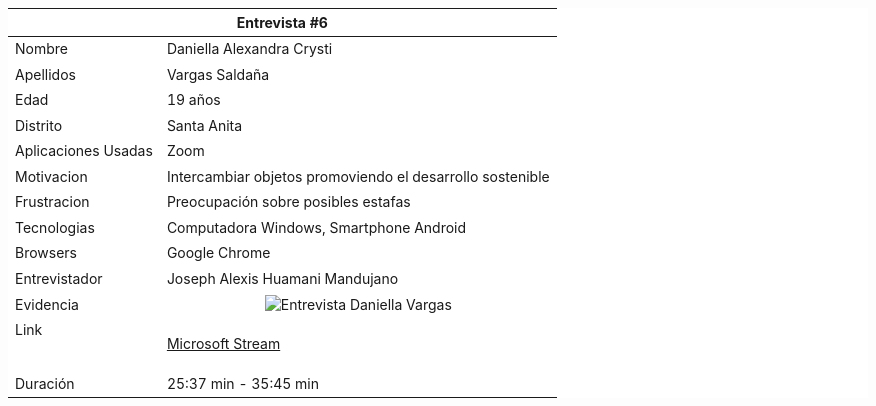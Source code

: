<table>
<colgroup>
</colgroup>
<thead>
  <tr>
    <th colspan="2">Entrevista #6<br></th>
  </tr>
</thead>
<tbody>
  <tr>
    <td>Nombre</td>
    <td>Daniella Alexandra Crysti</td>
  </tr>
  <tr>
    <td>Apellidos</td>
    <td>Vargas Saldaña</td>
  </tr>
  <tr>
    <td>Edad</td>
    <td>19 años</td>
  </tr>
  <tr>
    <td>Distrito</td>
    <td>Santa Anita</td>
  </tr>
  <tr>
    <td>Aplicaciones Usadas</td>
    <td>Zoom</td>
  </tr>
  <tr>
    <td>Motivacion</td>
    <td>Intercambiar objetos promoviendo el desarrollo sostenible</td>
  </tr>
  <tr>
    <td>Frustracion</td>
    <td>Preocupación sobre posibles estafas</td>
  </tr>
  <tr>
    <td>Tecnologias</td>
    <td>Computadora Windows, Smartphone Android</td>
  </tr>
	<tr>
    <td>Browsers</td>
    <td>Google Chrome</td>
  </tr>
  <tr>
    <td>Entrevistador</td>
    <td>Joseph Alexis Huamani Mandujano</td>
  </tr>
   <tr>
    <td>Evidencia</td>
    <td><div align="center"><img src="https://github.com/TechZo-CC238-SW63/Report/blob/main/Resources/Chapter-II/Interviews/daniellavargas_interview.png?raw=true" alt="Entrevista Daniella Vargas"></div></td>
  </tr>
  <tr>
    <td>Link</td>
    <td><p><a target="_blank"  href="https://upcedupe-my.sharepoint.com/:v:/g/personal/u202214059_upc_edu_pe/EaUcStcLdUhLhfvlUILTBFkBF8uV4MdTKowycEk30aIFkA?nav=eyJyZWZlcnJhbEluZm8iOnsicmVmZXJyYWxBcHAiOiJTdHJlYW1XZWJBcHAiLCJyZWZlcnJhbFZpZXciOiJTaGFyZURpYWxvZy1MaW5rIiwicmVmZXJyYWxBcHBQbGF0Zm9ybSI6IldlYiIsInJlZmVycmFsTW9kZSI6InZpZXcifX0%3D&e=85qOjz" title="Title">Microsoft Stream</p></td>
  </tr>
  <tr>
    <td>Duración<br></td>
    <td>25:37 min - 35:45 min </td>